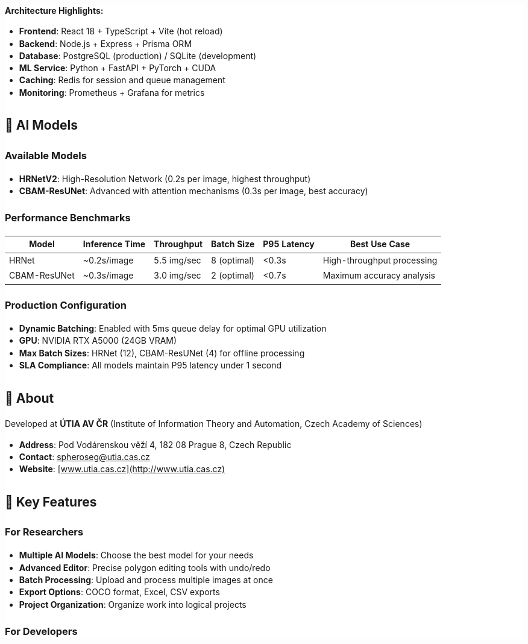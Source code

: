 **Architecture Highlights:**
- **Frontend**: React 18 + TypeScript + Vite (hot reload)
- **Backend**: Node.js + Express + Prisma ORM
- **Database**: PostgreSQL (production) / SQLite (development)
- **ML Service**: Python + FastAPI + PyTorch + CUDA
- **Caching**: Redis for session and queue management
- **Monitoring**: Prometheus + Grafana for metrics

## 🤖 AI Models

### Available Models

- **HRNetV2**: High-Resolution Network (0.2s per image, highest throughput)
- **CBAM-ResUNet**: Advanced with attention mechanisms (0.3s per image, best accuracy)

### Performance Benchmarks

| Model        | Inference Time | Throughput  | Batch Size  | P95 Latency | Best Use Case              |
| ------------ | -------------- | ----------- | ----------- | ----------- | -------------------------- |
| HRNet        | ~0.2s/image    | 5.5 img/sec | 8 (optimal) | <0.3s       | High-throughput processing |
| CBAM-ResUNet | ~0.3s/image    | 3.0 img/sec | 2 (optimal) | <0.7s       | Maximum accuracy analysis  |

### Production Configuration

- **Dynamic Batching**: Enabled with 5ms queue delay for optimal GPU utilization
- **GPU**: NVIDIA RTX A5000 (24GB VRAM)
- **Max Batch Sizes**: HRNet (12), CBAM-ResUNet (4) for offline processing
- **SLA Compliance**: All models maintain P95 latency under 1 second

## 🏢 About

Developed at **ÚTIA AV ČR** (Institute of Information Theory and Automation, Czech Academy of Sciences)

- **Address**: Pod Vodárenskou věží 4, 182 08 Prague 8, Czech Republic
- **Contact**: spheroseg@utia.cas.cz
- **Website**: [www.utia.cas.cz](http://www.utia.cas.cz)

## 🔑 Key Features

### For Researchers

- **Multiple AI Models**: Choose the best model for your needs
- **Advanced Editor**: Precise polygon editing tools with undo/redo
- **Batch Processing**: Upload and process multiple images at once
- **Export Options**: COCO format, Excel, CSV exports
- **Project Organization**: Organize work into logical projects

### For Developers
